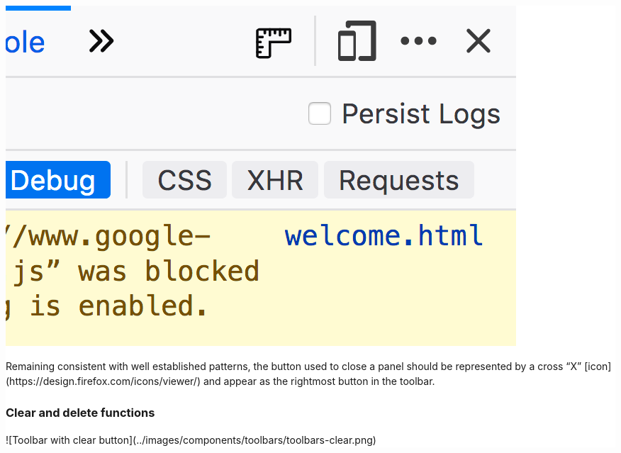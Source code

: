 ![Main toolbar close button](../images/components/toolbars/toolbars-closebutton.png)

<div markdown="1">
Remaining consistent with well established patterns, the button used to close a panel should be represented by a cross “X” [icon](https://design.firefox.com/icons/viewer/) and appear as the rightmost button in the toolbar.
</div>
</div>



### Clear and delete functions

<div class="grid-2" markdown="1">
![Toolbar with clear button](../images/components/toolbars/toolbars-clear.png)
